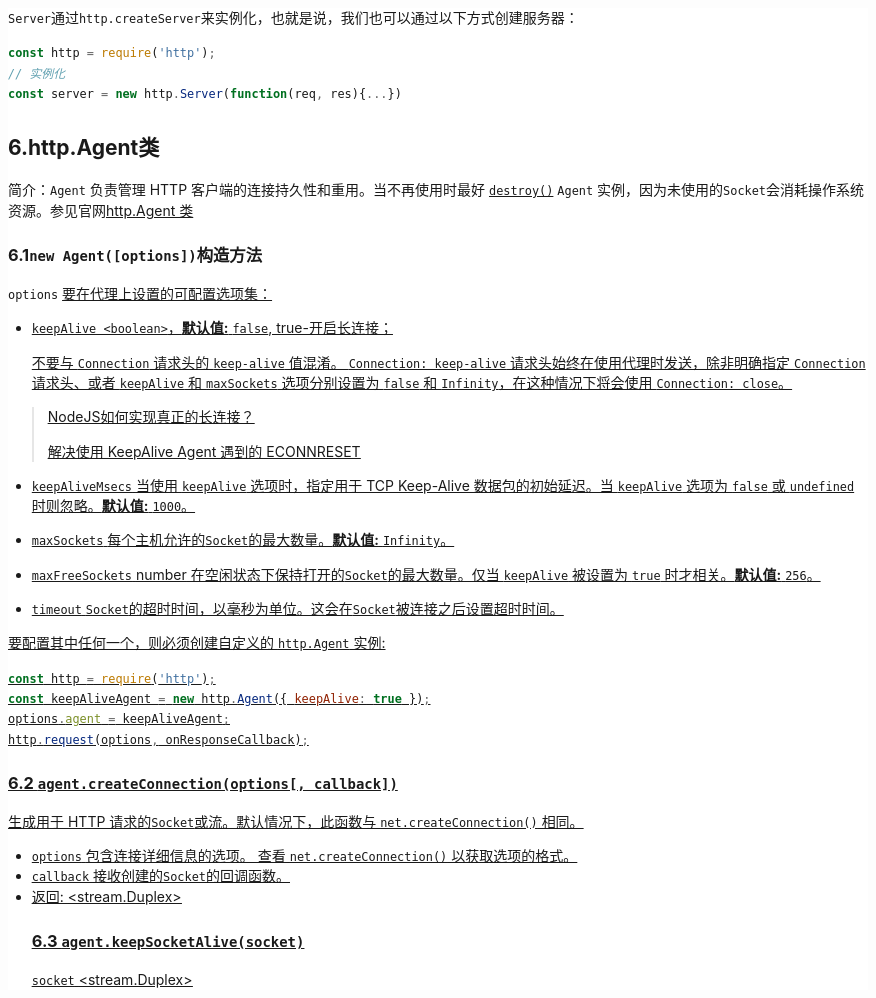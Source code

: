 `Server`通过`http.createServer`来实例化，也就是说，我们也可以通过以下方式创建服务器：

```js
const http = require('http');
// 实例化
const server = new http.Server(function(req, res){...})
```

## 6.http.Agent类

简介：`Agent` 负责管理 HTTP 客户端的连接持久性和重用。当不再使用时最好 [`destroy()`](http://nodejs.cn/s/qZQu4q) `Agent` 实例，因为未使用的`Socket`会消耗操作系统资源。参见官网[http.Agent 类](http://nodejs.cn/api/http.html#http_class_http_agent)

### 6.1`new Agent([options])`构造方法

`options` [<Object>](http://nodejs.cn/s/jzn6Ao) 要在代理上设置的可配置选项集：

+ `keepAlive <boolean>`，**默认值:** `false`, true-开启长连接；

  不要与 `Connection` 请求头的 `keep-alive` 值混淆。 `Connection: keep-alive` 请求头始终在使用代理时发送，除非明确指定 `Connection` 请求头、或者 `keepAlive` 和 `maxSockets` 选项分别设置为 `false` 和 `Infinity`，在这种情况下将会使用 `Connection: close`。

> [NodeJS如何实现真正的长连接？](https://my.oschina.net/antianlu/blog/261105)
>
> [解决使用 KeepAlive Agent 遇到的 ECONNRESET](https://www.yuque.com/egg/nodejs/keep-alive-agent-econnreset)

+ `keepAliveMsecs` [<number>](http://nodejs.cn/s/SXbo1v) 当使用 `keepAlive` 选项时，指定用于 TCP Keep-Alive 数据包的[初始延迟](http://nodejs.cn/s/qqbgUD)。当 `keepAlive` 选项为 `false` 或 `undefined` 时则忽略。**默认值:** `1000`。

+ `maxSockets` [<number>](http://nodejs.cn/s/SXbo1v) 每个主机允许的`Socket`的最大数量。**默认值:** `Infinity`。
+ `maxFreeSockets` [number](http://nodejs.cn/s/SXbo1v) 在空闲状态下保持打开的`Socket`的最大数量。仅当 `keepAlive` 被设置为 `true` 时才相关。**默认值:** `256`。
+ `timeout` [<number>](http://nodejs.cn/s/SXbo1v) `Socket`的超时时间，以毫秒为单位。这会在`Socket`被连接之后设置超时时间。

要配置其中任何一个，则必须创建自定义的 [`http.Agent`](http://nodejs.cn/s/HRCnER) 实例:

```js
const http = require('http');
const keepAliveAgent = new http.Agent({ keepAlive: true });
options.agent = keepAliveAgent;
http.request(options, onResponseCallback);
```

### 6.2 `agent.createConnection(options[, callback])`

生成用于 HTTP 请求的`Socket`或流。默认情况下，此函数与 [`net.createConnection()`](http://nodejs.cn/s/xu7F69) 相同。

- `options` [<Object>](http://nodejs.cn/s/jzn6Ao) 包含连接详细信息的选项。 查看 [`net.createConnection()`](http://nodejs.cn/s/xu7F69) 以获取选项的格式。
- `callback` [<Function>](http://nodejs.cn/s/ceTQa6) 接收创建的`Socket`的回调函数。
- 返回: [<stream.Duplex>](http://nodejs.cn/s/2iRabr)

### 6.3 `agent.keepSocketAlive(socket)`

`socket` [<stream.Duplex>](http://nodejs.cn/s/2iRabr)
